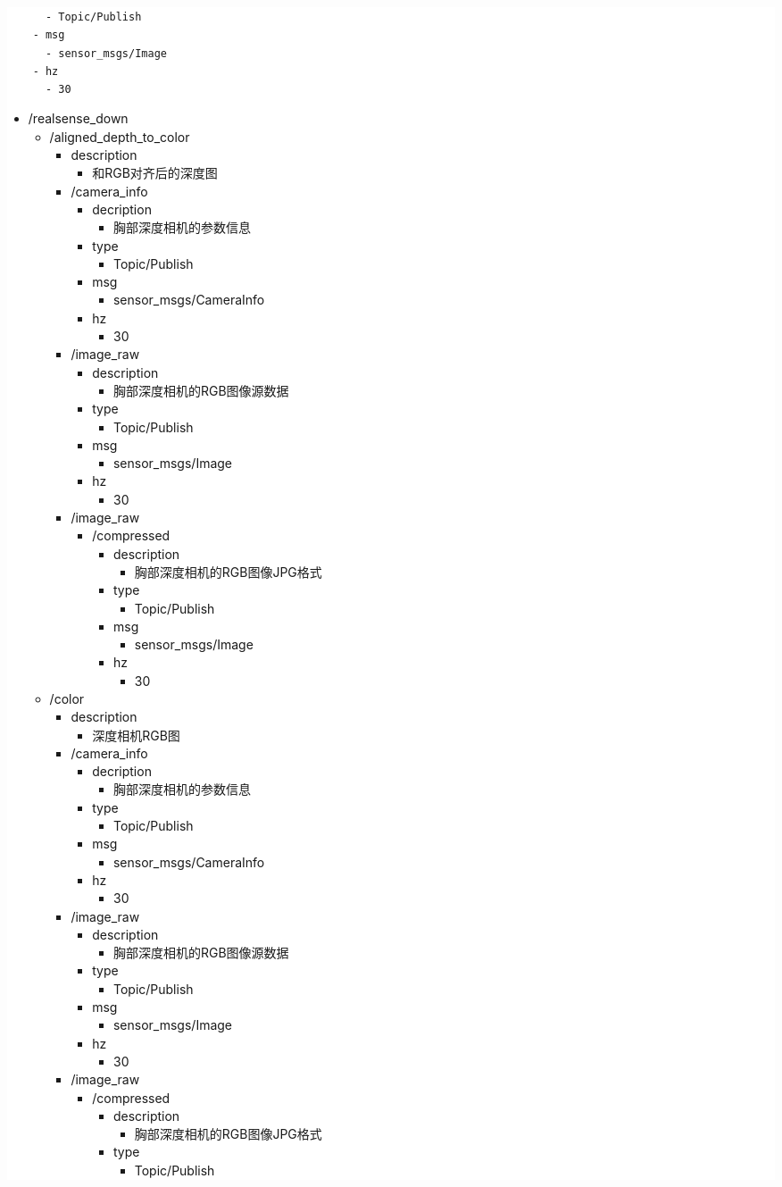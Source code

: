           - Topic/Publish
        - msg
          - sensor_msgs/Image
        - hz
          - 30
- /realsense_down
  - /aligned_depth_to_color
    - description
      - 和RGB对齐后的深度图
    - /camera_info
      - decription
        - 胸部深度相机的参数信息
      - type
        - Topic/Publish
      - msg
        - sensor_msgs/CameraInfo
      - hz
        - 30
    - /image_raw
      - description
        - 胸部深度相机的RGB图像源数据
      - type
        - Topic/Publish
      - msg
        - sensor_msgs/Image
      - hz
        - 30
    - /image_raw
      - /compressed
        - description
          - 胸部深度相机的RGB图像JPG格式
        - type
          - Topic/Publish
        - msg
          - sensor_msgs/Image
        - hz
          - 30
  - /color
    - description
      - 深度相机RGB图
    - /camera_info
      - decription
        - 胸部深度相机的参数信息
      - type
        - Topic/Publish
      - msg
        - sensor_msgs/CameraInfo
      - hz
        - 30
    - /image_raw
      - description
        - 胸部深度相机的RGB图像源数据
      - type
        - Topic/Publish
      - msg
        - sensor_msgs/Image
      - hz
        - 30
    - /image_raw
      - /compressed
        - description
          - 胸部深度相机的RGB图像JPG格式
        - type
          - Topic/Publish